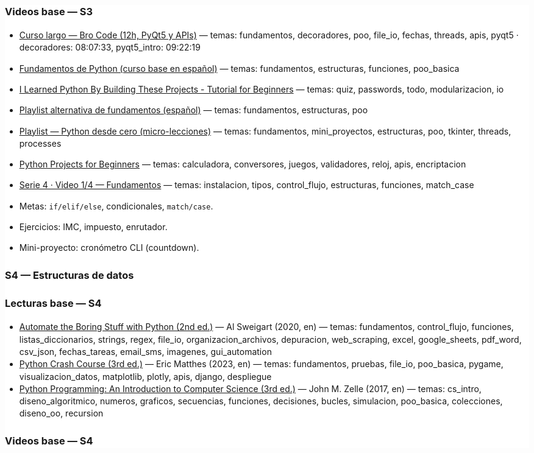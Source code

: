 



### Videos base — S3

- [Curso largo — Bro Code (12h, PyQt5 y APIs)](https://www.youtube.com/watch?v=ix9cRaBkVe0) — temas: fundamentos, decoradores, poo, file_io, fechas, threads, apis, pyqt5 · decoradores: 08:07:33, pyqt5_intro: 09:22:19
- [Fundamentos de Python (curso base en español)](https://www.youtube.com/watch?v=Kp4Mvapo5kc) — temas: fundamentos, estructuras, funciones, poo_basica
- [I Learned Python By Building These Projects - Tutorial for Beginners](https://www.youtube.com/watch?v=ehD6tdxmjDU) — temas: quiz, passwords, todo, modularizacion, io
- [Playlist alternativa de fundamentos (español)](https://www.youtube.com/playlist?list=PLyvsggKtwbLW1j0d5yaCkRF9Axpdlhsxz) — temas: fundamentos, estructuras, poo
- [Playlist — Python desde cero (micro-lecciones)](https://www.youtube.com/playlist?list=PLZPZq0r_RZOOkUQbat8LyQii36cJf2SWT) — temas: fundamentos, mini_proyectos, estructuras, poo, tkinter, threads, processes
- [Python Projects for Beginners](https://www.youtube.com/watch?v=4wGuB3oAKc4) — temas: calculadora, conversores, juegos, validadores, reloj, apis, encriptacion
- [Serie 4 · Video 1/4 — Fundamentos](https://www.youtube.com/watch?v=BRGZiD5RJrU) — temas: instalacion, tipos, control_flujo, estructuras, funciones, match_case














- Metas: `if/elif/else`, condicionales, `match/case`.
- Ejercicios: IMC, impuesto, enrutador.
- Mini-proyecto: cronómetro CLI (countdown).

### S4 — Estructuras de datos


### Lecturas base — S4

- [Automate the Boring Stuff with Python (2nd ed.)](https://drive.google.com/file/d/1MPNb5Gq_24c7V9u0n-Sr_2gseUPvepH8/view?usp=drive_link) — Al Sweigart (2020, en) — temas: fundamentos, control_flujo, funciones, listas_diccionarios, strings, regex, file_io, organizacion_archivos, depuracion, web_scraping, excel, google_sheets, pdf_word, csv_json, fechas_tareas, email_sms, imagenes, gui_automation
- [Python Crash Course (3rd ed.)](https://drive.google.com/file/d/1LjPlqi8tAlipYzdh-oIyoRSo6dt-glKR/view?usp=drive_link) — Eric Matthes (2023, en) — temas: fundamentos, pruebas, file_io, poo_basica, pygame, visualizacion_datos, matplotlib, plotly, apis, django, despliegue
- [Python Programming: An Introduction to Computer Science (3rd ed.)](https://drive.google.com/file/d/1kOxzFbyKPbWWu4ap1FUxUgH6ICpMd_YD/view?usp=drive_link) — John M. Zelle (2017, en) — temas: cs_intro, diseno_algoritmico, numeros, graficos, secuencias, funciones, decisiones, bucles, simulacion, poo_basica, colecciones, diseno_oo, recursion





### Videos base — S4
